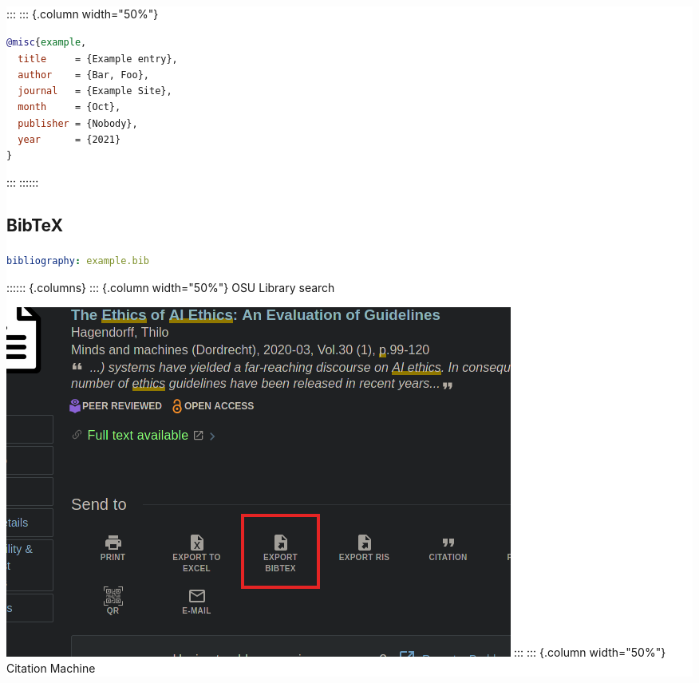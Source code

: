 :::
::: {.column width="50%"}

```bibtex
@misc{example,
  title     = {Example entry},
  author    = {Bar, Foo},
  journal   = {Example Site},
  month     = {Oct},
  publisher = {Nobody},
  year      = {2021}
}
```

:::
::::::

## BibTeX

```yml
bibliography: example.bib
```

:::::: {.columns}
::: {.column width="50%"}
OSU Library search

![](images/library-bibtex.png)
:::
::: {.column width="50%"}
Citation Machine
